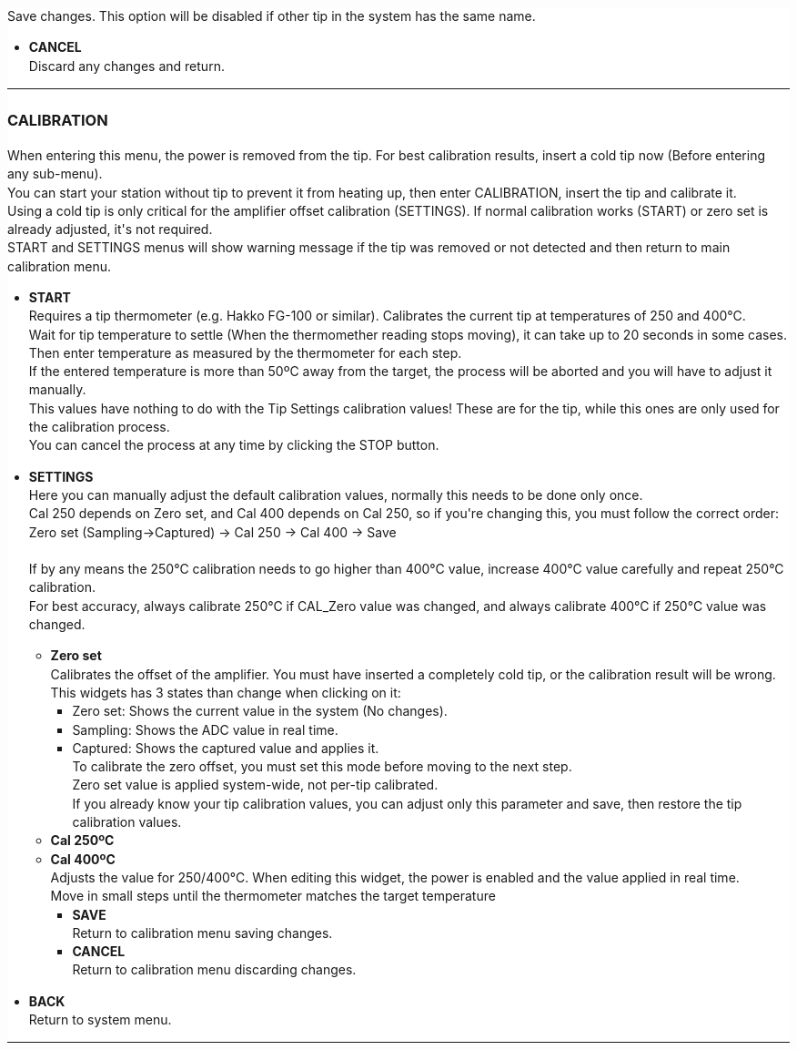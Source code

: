 Save changes. This option will be disabled if other tip in the system has the same name.<br>
  - **CANCEL**<br>
Discard any changes and return.<br>

---

### CALIBRATION
When entering this menu, the power is removed from the tip. For best calibration results, insert a cold tip now (Before entering any sub-menu).<br>
You can start your station without tip to prevent it from heating up, then enter CALIBRATION, insert the tip and calibrate it.<br>
Using a cold tip is only critical for the amplifier offset calibration (SETTINGS). If normal calibration works (START) or zero set is already adjusted, it's not required.<br>
START and SETTINGS menus will show warning message if the tip was removed or not detected and then return to main calibration menu.<br>
  - **START**<br>
Requires a tip thermometer (e.g. Hakko FG-100 or similar). Calibrates the current tip at temperatures of 250 and 400°C.<br>
Wait for tip temperature to settle (When the thermomether reading stops moving), it can take up to 20 seconds in some cases.<br>
Then enter temperature as measured by the thermometer for each step.<br>
If the entered temperature is more than 50ºC away from the target, the process will be aborted and you will have to adjust it manually.<br>
This values have nothing to do with the Tip Settings calibration values! These are for the tip, while this ones are only used for the calibration process.<br>
You can cancel the process at any time by clicking the STOP button.<br>
  - **SETTINGS**<br>
Here you can manually adjust the default calibration values, normally this needs to be done only once.<br> 
Cal 250 depends on Zero set, and Cal 400 depends on Cal 250, so if you're changing this, you must follow the correct order:<br>
Zero set (Sampling->Captured) -> Cal 250 -> Cal 400 -> Save<br>  
If by any means the 250°C calibration needs to go higher than 400°C value, increase 400°C value carefully and repeat 250°C calibration.<br>
For best accuracy, always calibrate 250°C if CAL_Zero value was changed, and always calibrate 400°C if 250°C value was changed.<br>
  
      - **Zero set**<br>
Calibrates the offset of the amplifier. You must have inserted a completely cold tip, or the calibration result will be wrong.<br>
This widgets has 3 states than change when clicking on it:<br>
        - Zero set: Shows the current value in the system (No changes).<br>
        - Sampling: Shows the ADC value in real time.<br>
        - Captured: Shows the captured value and applies it.<br>
To calibrate the zero offset, you must set this mode before moving to the next step.<br>
Zero set value is applied system-wide, not per-tip calibrated.<br>
If you already know your tip calibration values, you can adjust only this parameter and save, then restore the tip calibration values.<br>
    - **Cal 250ºC**<br>
    - **Cal 400ºC**<br>
Adjusts the value for 250/400°C. When editing this widget, the power is enabled and the value applied in real time.<br>
Move in small steps until the thermometer matches the target temperature
      - **SAVE**<br> 
Return to calibration menu saving changes.<br>
      - **CANCEL**<br>
Return to calibration menu discarding changes.<br>
  - **BACK**<br>
Return to system menu.<br>

---